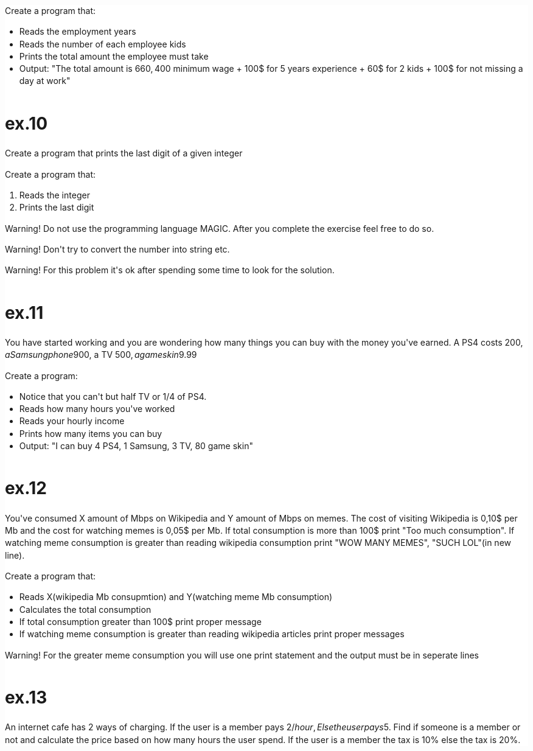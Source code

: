 Create a program that:
* Reads the employment years
* Reads the number of each employee kids
* Prints the total amount the employee must take
* Output: "The total amount is 660$, 400$ minimum wage + 100$ for 5 years experience + 60$ for 2 kids + 100$ for not missing a day at work"

# ex.10
Create a program that prints the last digit of a given integer

Create a program that:
1) Reads the integer
2) Prints the last digit

Warning! Do not use the programming language MAGIC. After you complete the exercise feel free to do so.

Warning! Don't try to convert the number into string etc.

Warning! For this problem it's ok after spending some time to look for the solution.

# ex.11
You have started working and you are wondering how many things you can buy with the money you've earned. A PS4 costs 200$, a Samsung phone 900$, a TV 500$, a game skin 9.99$

Create a program:
* Notice that you can't but half TV or 1/4 of PS4.
* Reads how many hours you've worked
* Reads your hourly income
* Prints how many items you can buy
* Output: "I can buy 4 PS4, 1 Samsung, 3 TV, 80 game skin"

# ex.12
You've consumed X amount of Mbps on Wikipedia and Y amount of Mbps on memes. The cost of visiting Wikipedia is 0,10$ per Mb
and the cost for watching memes is 0,05$ per Mb. If total consumption  is more than 100$ print "Too much consumption".
If watching meme consumption is greater than reading wikipedia consumption print "WOW MANY MEMES", "SUCH LOL"(in new line).

Create a program that:
* Reads X(wikipedia Mb consupmtion) and Y(watching meme Mb consumption)
* Calculates the total consumption
* If total consumption greater than 100$ print proper message
* If watching meme consumption  is greater than reading wikipedia articles print proper messages

Warning! For the greater meme consumption you will use one print statement and the output must be in seperate lines

# ex.13
An internet cafe has 2 ways of charging. If the user is a member pays 2$/hour, Else the user pays 5$. Find if someone is a member or not and calculate the price based on how many hours the user spend. If the user is a member the tax is 10% else the tax is 20%.
